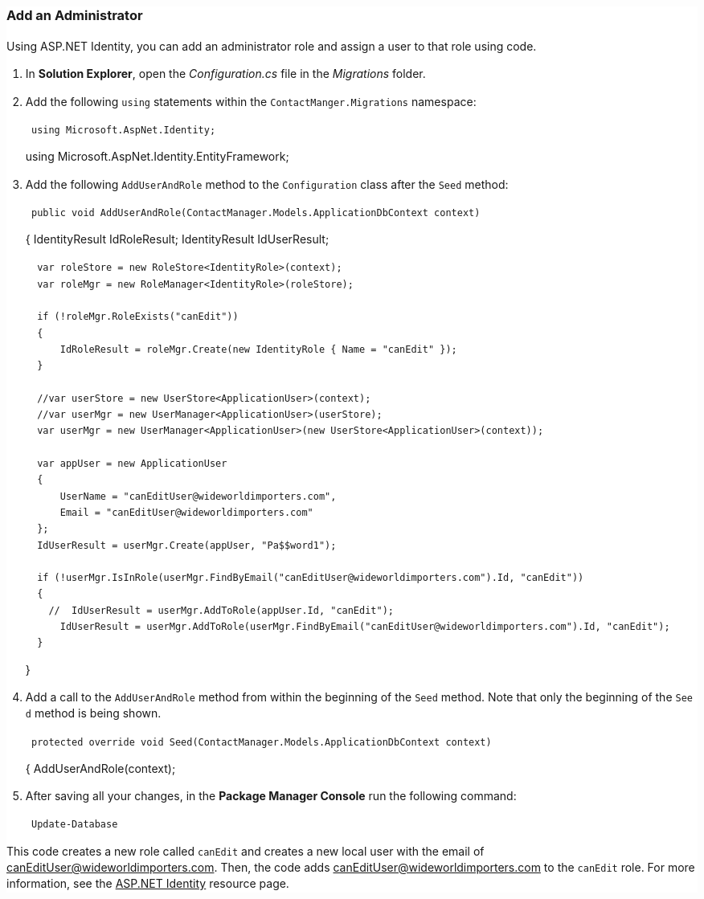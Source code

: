 ### Add an Administrator
Using ASP.NET Identity, you can add an administrator role and assign a user to that role using code. 

1. In **Solution Explorer**, open the *Configuration.cs* file in the *Migrations* folder.
2. Add the following `using` statements within the `ContactManger.Migrations` namespace:  

        using Microsoft.AspNet.Identity;
     using Microsoft.AspNet.Identity.EntityFramework;
3. Add the following `AddUserAndRole` method to the `Configuration` class after the `Seed` method:  

        public void AddUserAndRole(ContactManager.Models.ApplicationDbContext context)
     {
         IdentityResult IdRoleResult;
         IdentityResult IdUserResult;

         var roleStore = new RoleStore<IdentityRole>(context);
         var roleMgr = new RoleManager<IdentityRole>(roleStore);

         if (!roleMgr.RoleExists("canEdit"))
         {
             IdRoleResult = roleMgr.Create(new IdentityRole { Name = "canEdit" });
         }

         //var userStore = new UserStore<ApplicationUser>(context);
         //var userMgr = new UserManager<ApplicationUser>(userStore);
         var userMgr = new UserManager<ApplicationUser>(new UserStore<ApplicationUser>(context));

         var appUser = new ApplicationUser
         {
             UserName = "canEditUser@wideworldimporters.com",
             Email = "canEditUser@wideworldimporters.com"
         };
         IdUserResult = userMgr.Create(appUser, "Pa$$word1");

         if (!userMgr.IsInRole(userMgr.FindByEmail("canEditUser@wideworldimporters.com").Id, "canEdit"))
         {
           //  IdUserResult = userMgr.AddToRole(appUser.Id, "canEdit");
             IdUserResult = userMgr.AddToRole(userMgr.FindByEmail("canEditUser@wideworldimporters.com").Id, "canEdit");
         }
     }
4. Add a call to the `AddUserAndRole` method from within the beginning of the `Seed` method. Note that only the beginning of the `Seed` method is being shown.  

        protected override void Seed(ContactManager.Models.ApplicationDbContext context)
     {
         AddUserAndRole(context);
5. After saving all your changes, in the **Package Manager Console** run the following command:  

        Update-Database


This code creates a new role called `canEdit` and creates a new local user with the email of canEditUser@wideworldimporters.com. Then, the code adds canEditUser@wideworldimporters.com to the `canEdit` role. For more information, see the [ASP.NET Identity](http://www.asp.net/identity) resource page.  
